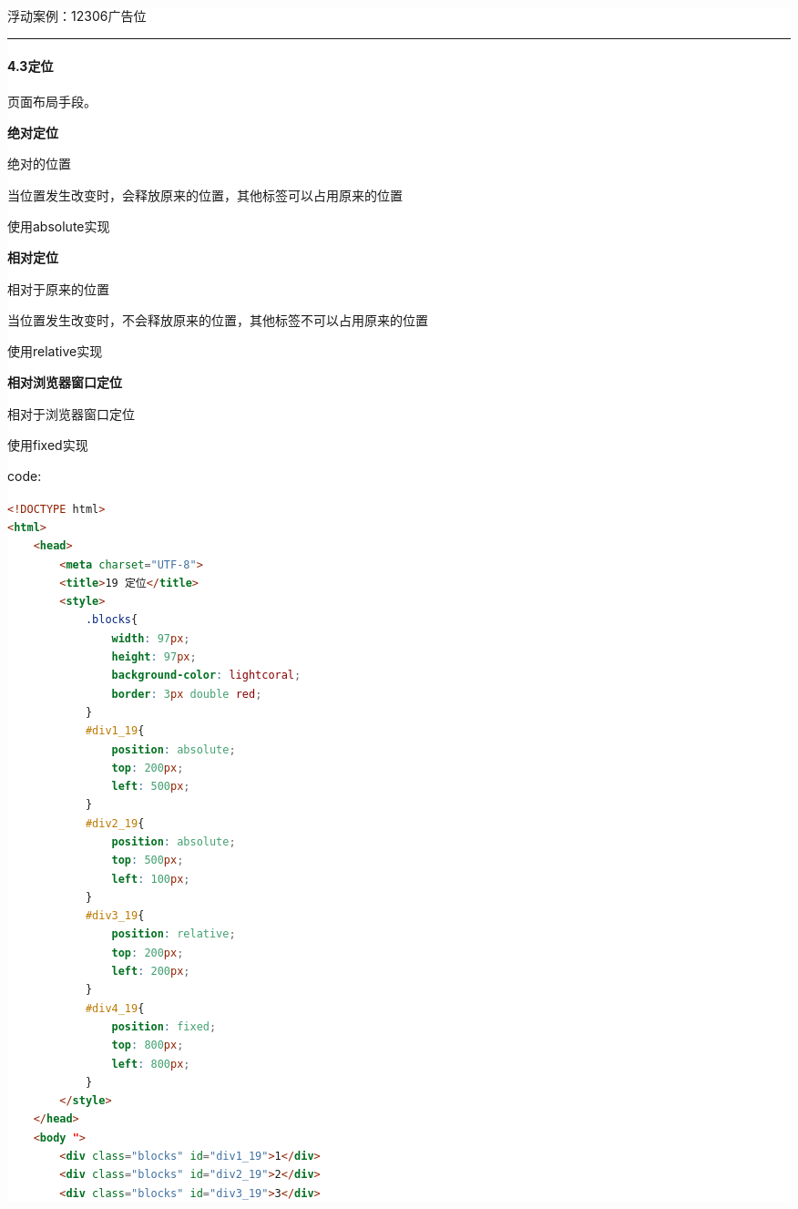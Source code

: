 浮动案例：12306广告位

-------------

#### 4.3定位

页面布局手段。

**绝对定位**

绝对的位置

当位置发生改变时，会释放原来的位置，其他标签可以占用原来的位置

使用absolute实现

**相对定位**

相对于原来的位置

当位置发生改变时，不会释放原来的位置，其他标签不可以占用原来的位置

使用relative实现

**相对浏览器窗口定位**

相对于浏览器窗口定位

使用fixed实现

code:
```html
<!DOCTYPE html>
<html>
	<head>
		<meta charset="UTF-8">
		<title>19 定位</title>
		<style>
			.blocks{
				width: 97px;
				height: 97px;
				background-color: lightcoral;
				border: 3px double red;
			}
			#div1_19{
				position: absolute;
				top: 200px;
				left: 500px;
			}
			#div2_19{
				position: absolute;
				top: 500px;
				left: 100px;
			}
			#div3_19{
				position: relative;
				top: 200px;
				left: 200px;
			}
			#div4_19{
				position: fixed;
				top: 800px;
				left: 800px;
			}
		</style>
	</head>
	<body ">
		<div class="blocks" id="div1_19">1</div>
		<div class="blocks" id="div2_19">2</div>
		<div class="blocks" id="div3_19">3</div>
```